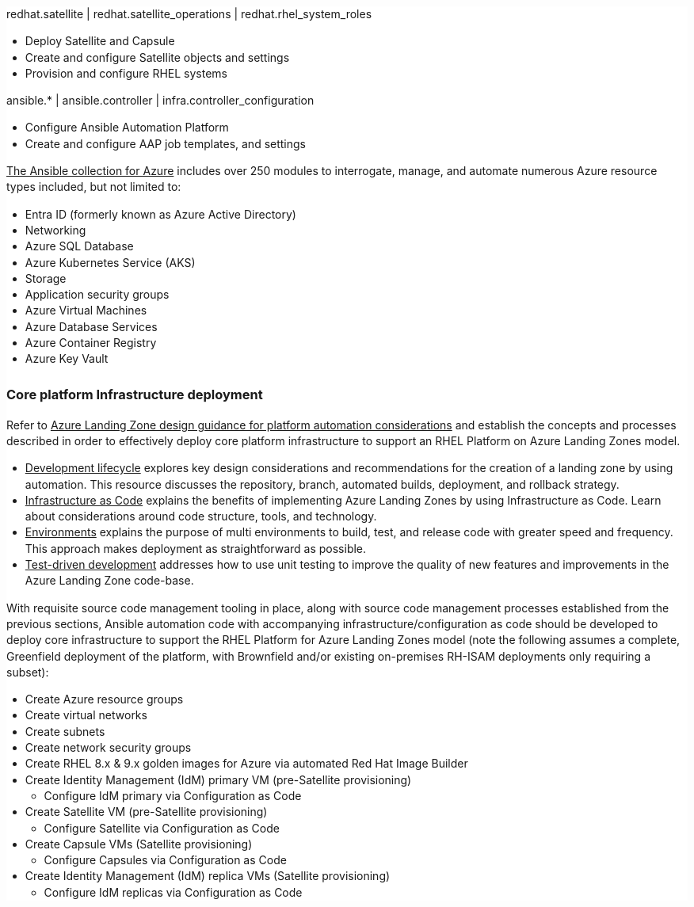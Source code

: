 redhat.satellite  |  redhat.satellite_operations  |  redhat.rhel_system_roles 

- Deploy Satellite and Capsule
- Create and configure Satellite objects and settings 
- Provision and configure RHEL systems 

ansible.*  |  ansible.controller  |  infra.controller_configuration 

- Configure Ansible Automation Platform 
- Create and configure AAP job templates, and settings 

[The Ansible collection for Azure](https://catalog.redhat.com/software/collection/azure/azcollection?tab=documentation) includes over 250 modules to interrogate, manage, and automate numerous Azure resource types included, but not limited to:

- Entra ID (formerly known as Azure Active Directory)
- Networking
- Azure SQL Database
- Azure Kubernetes Service (AKS)
- Storage
- Application security groups
- Azure Virtual Machines
- Azure Database Services
- Azure Container Registry
- Azure Key Vault

### Core platform Infrastructure deployment

Refer to [Azure Landing Zone design guidance for platform automation considerations](https://learn.microsoft.com/en-us/azure/cloud-adoption-framework/ready/considerations/automation) and establish the concepts and processes described in order to effectively deploy core platform infrastructure to support an RHEL Platform on Azure Landing Zones model.

- [Development lifecycle](https://learn.microsoft.com/en-us/azure/cloud-adoption-framework/ready/considerations/development-strategy-development-lifecycle) explores key design considerations and recommendations for the creation of a landing zone by using automation. This resource discusses the repository, branch, automated builds, deployment, and rollback strategy. 
- [Infrastructure as Code](https://learn.microsoft.com/en-us/azure/cloud-adoption-framework/ready/considerations/infrastructure-as-code) explains the benefits of implementing Azure Landing Zones by using Infrastructure as Code. Learn about considerations around code structure, tools, and technology. 
- [Environments](https://learn.microsoft.com/en-us/azure/cloud-adoption-framework/ready/considerations/environments) explains the purpose of multi environments to build, test, and release code with greater speed and frequency. This approach makes deployment as straightforward as possible.
- [Test-driven development](https://learn.microsoft.com/en-us/azure/cloud-adoption-framework/ready/considerations/development-strategy-test-driven-development) addresses how to use unit testing to improve the quality of new features and improvements in the Azure Landing Zone code-base. 

With requisite source code management tooling in place, along with source code management processes established from the previous sections, Ansible automation code with accompanying infrastructure/configuration as code should be developed to deploy core infrastructure to support the RHEL Platform for Azure Landing Zones model (note the following assumes a complete, Greenfield deployment of the platform, with Brownfield and/or existing on-premises RH-ISAM deployments only requiring a subset): 

- Create Azure resource groups
- Create virtual networks
- Create subnets 
- Create network security groups 
- Create RHEL 8.x & 9.x golden images for Azure via automated Red Hat Image Builder
- Create Identity Management (IdM) primary VM (pre-Satellite provisioning) 
    - Configure IdM primary via Configuration as Code
- Create Satellite VM (pre-Satellite provisioning)
    - Configure Satellite via Configuration as Code
- Create Capsule VMs (Satellite provisioning)
    - Configure Capsules via Configuration as Code
- Create Identity Management (IdM) replica VMs (Satellite provisioning)
    - Configure IdM replicas via Configuration as Code
